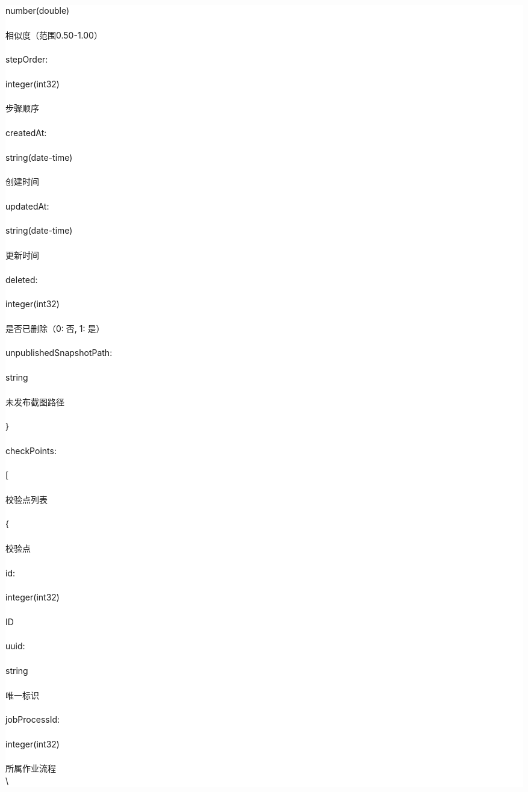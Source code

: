 number(double)\
\
相似度（范围0.50-1.00）\
\
stepOrder:\
\
integer(int32)\
\
步骤顺序\
\
createdAt:\
\
string(date-time)\
\
创建时间\
\
updatedAt:\
\
string(date-time)\
\
更新时间\
\
deleted:\
\
integer(int32)\
\
是否已删除（0: 否, 1: 是）\
\
unpublishedSnapshotPath:\
\
string\
\
未发布截图路径\
\
}\
\
checkPoints:\
\
\[\
\
校验点列表\
\
{\
\
校验点\
\
id:\
\
integer(int32)\
\
ID\
\
uuid:\
\
string\
\
唯一标识\
\
jobProcessId:\
\
integer(int32)\
\
所属作业流程\
\